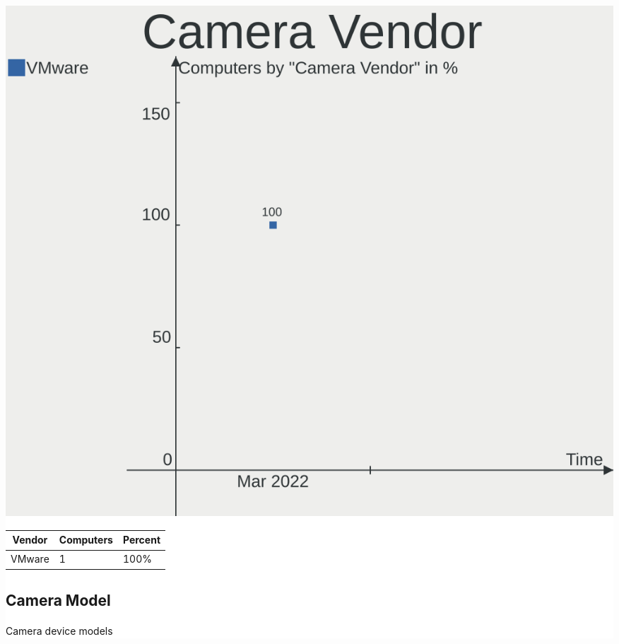 ![Camera Vendor](./images/line_chart/camera_vendor.svg)

| Vendor | Computers | Percent |
|--------|-----------|---------|
| VMware | 1         | 100%    |

Camera Model
------------

Camera device models
